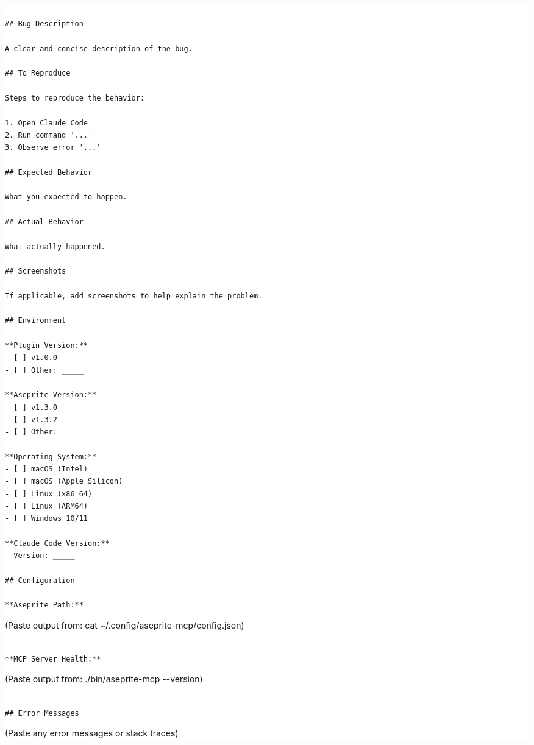```

## Bug Description

A clear and concise description of the bug.

## To Reproduce

Steps to reproduce the behavior:

1. Open Claude Code
2. Run command '...'
3. Observe error '...'

## Expected Behavior

What you expected to happen.

## Actual Behavior

What actually happened.

## Screenshots

If applicable, add screenshots to help explain the problem.

## Environment

**Plugin Version:**
- [ ] v1.0.0
- [ ] Other: _____

**Aseprite Version:**
- [ ] v1.3.0
- [ ] v1.3.2
- [ ] Other: _____

**Operating System:**
- [ ] macOS (Intel)
- [ ] macOS (Apple Silicon)
- [ ] Linux (x86_64)
- [ ] Linux (ARM64)
- [ ] Windows 10/11

**Claude Code Version:**
- Version: _____

## Configuration

**Aseprite Path:**
```
(Paste output from: cat ~/.config/aseprite-mcp/config.json)
```

**MCP Server Health:**
```
(Paste output from: ./bin/aseprite-mcp --version)
```

## Error Messages

```
(Paste any error messages or stack traces)
```

```